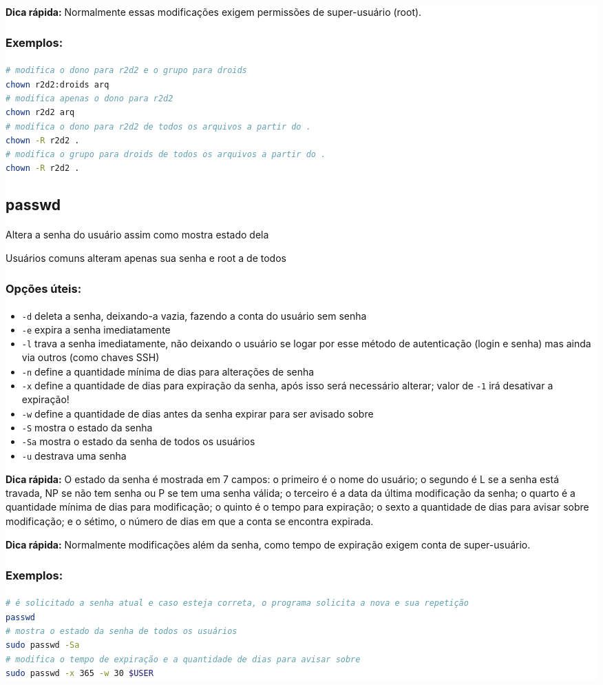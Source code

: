 **Dica rápida:** Normalmente essas modificações exigem permissões de super-usuário (root).

### Exemplos:

```bash
# modifica o dono para r2d2 e o grupo para droids
chown r2d2:droids arq
# modifica apenas o dono para r2d2
chown r2d2 arq
# modifica o dono para r2d2 de todos os arquivos a partir do .
chown -R r2d2 .
# modifica o grupo para droids de todos os arquivos a partir do .
chown -R r2d2 .
```

## passwd

Altera a senha do usuário assim como mostra estado dela

Usuários comuns alteram apenas sua senha e root a de todos

### Opções úteis:

- `-d` deleta a senha, deixando-a vazia, fazendo a conta do usuário sem senha
- `-e` expira a senha imediatamente
- `-l` trava a senha imediatamente, não deixando o usuário se logar por esse método de autenticação (login e senha) mas ainda via outros (como chaves SSH)
- `-n` define a quantidade mínima de dias para alterações de senha
- `-x` define a quantidade de dias para expiração da senha, após isso será necessário alterar; valor de `-1` irá desativar a expiração!
- `-w` define a quantidade de dias antes da senha expirar para ser avisado sobre
- `-S` mostra o estado da senha
- `-Sa` mostra o estado da senha de todos os usuários
- `-u` destrava uma senha

**Dica rápida:** O estado da senha é mostrada em 7 campos: o primeiro é o nome do usuário; o segundo é L se a senha está travada, NP se não tem senha ou P se tem uma senha válida; o terceiro é a data da última modificação da senha; o quarto é a quantidade mínima de dias para modificação; o quinto é o tempo para expiração; o sexto a quantidade de dias para avisar sobre modificação; e o sétimo, o número de dias em que a conta se encontra expirada.

**Dica rápida:** Normalmente modificações além da senha, como tempo de expiração exigem conta de super-usuário.

### Exemplos:

```bash
# é solicitado a senha atual e caso esteja correta, o programa solicita a nova e sua repetição
passwd
# mostra o estado da senha de todos os usuários
sudo passwd -Sa
# modifica o tempo de expiração e a quantidade de dias para avisar sobre 
sudo passwd -x 365 -w 30 $USER
```
